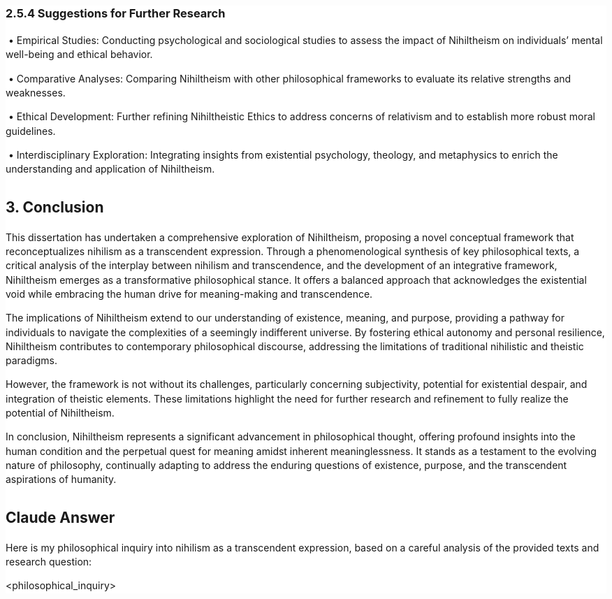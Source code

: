   

### 2.5.4 Suggestions for Further Research

  

 • Empirical Studies: Conducting psychological and sociological studies to assess the impact of Nihiltheism on individuals’ mental well-being and ethical behavior.

 • Comparative Analyses: Comparing Nihiltheism with other philosophical frameworks to evaluate its relative strengths and weaknesses.

 • Ethical Development: Further refining Nihiltheistic Ethics to address concerns of relativism and to establish more robust moral guidelines.

 • Interdisciplinary Exploration: Integrating insights from existential psychology, theology, and metaphysics to enrich the understanding and application of Nihiltheism.

  

## 3\. Conclusion

  

This dissertation has undertaken a comprehensive exploration of Nihiltheism, proposing a novel conceptual framework that reconceptualizes nihilism as a transcendent expression. Through a phenomenological synthesis of key philosophical texts, a critical analysis of the interplay between nihilism and transcendence, and the development of an integrative framework, Nihiltheism emerges as a transformative philosophical stance. It offers a balanced approach that acknowledges the existential void while embracing the human drive for meaning-making and transcendence.

  

The implications of Nihiltheism extend to our understanding of existence, meaning, and purpose, providing a pathway for individuals to navigate the complexities of a seemingly indifferent universe. By fostering ethical autonomy and personal resilience, Nihiltheism contributes to contemporary philosophical discourse, addressing the limitations of traditional nihilistic and theistic paradigms.

  

However, the framework is not without its challenges, particularly concerning subjectivity, potential for existential despair, and integration of theistic elements. These limitations highlight the need for further research and refinement to fully realize the potential of Nihiltheism.

  

In conclusion, Nihiltheism represents a significant advancement in philosophical thought, offering profound insights into the human condition and the perpetual quest for meaning amidst inherent meaninglessness. It stands as a testament to the evolving nature of philosophy, continually adapting to address the enduring questions of existence, purpose, and the transcendent aspirations of humanity.

  

## Claude Answer 

Here is my philosophical inquiry into nihilism as a transcendent expression, based on a careful analysis of the provided texts and research question: 

  

<philosophical\_inquiry>
